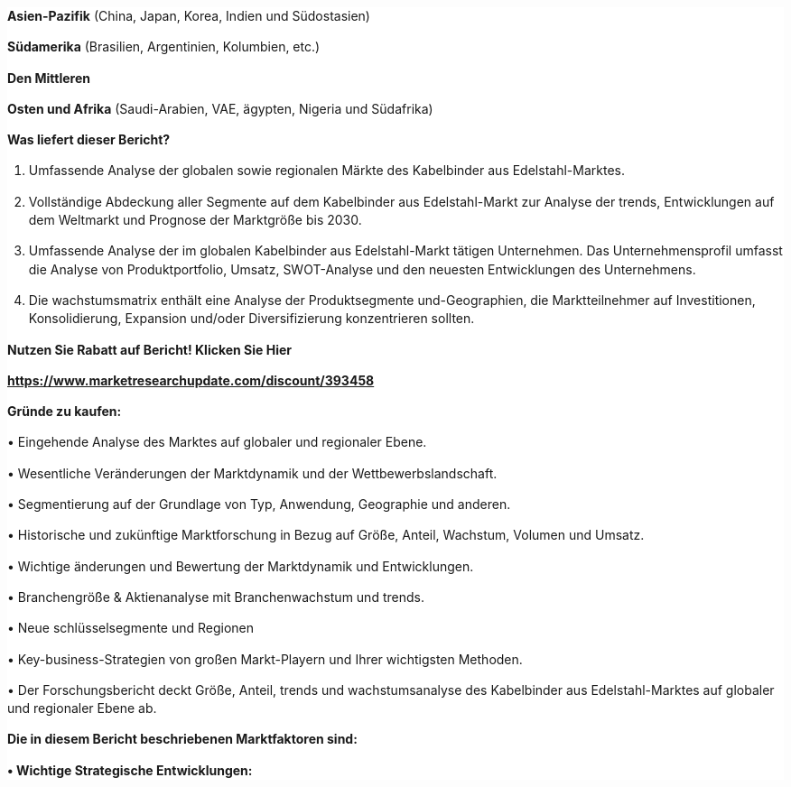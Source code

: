 
<strong>Asien-Pazifik</strong> (China, Japan, Korea, Indien und Südostasien)



<strong>Südamerika</strong> (Brasilien, Argentinien, Kolumbien, etc.)



<strong>Den Mittleren</strong> 

<strong>Osten und Afrika</strong> (Saudi-Arabien, VAE, ägypten, Nigeria und Südafrika)



<strong>Was liefert dieser Bericht?</strong>

1. Umfassende Analyse der globalen sowie regionalen Märkte des Kabelbinder aus Edelstahl-Marktes.

2. Vollständige Abdeckung aller Segmente auf dem Kabelbinder aus Edelstahl-Markt zur Analyse der trends, Entwicklungen auf dem Weltmarkt und Prognose der Marktgröße bis 2030.

3. Umfassende Analyse der im globalen Kabelbinder aus Edelstahl-Markt tätigen Unternehmen. Das Unternehmensprofil umfasst die Analyse von Produktportfolio, Umsatz, SWOT-Analyse und den neuesten Entwicklungen des Unternehmens.

4. Die wachstumsmatrix enthält eine Analyse der Produktsegmente und-Geographien, die Marktteilnehmer auf Investitionen, Konsolidierung, Expansion und/oder Diversifizierung konzentrieren sollten.



<strong>Nutzen Sie Rabatt auf Bericht! Klicken Sie Hier
</strong>

<strong><a href=https://www.marketresearchupdate.com/discount/393458>https://www.marketresearchupdate.com/discount/393458</b></u></font></strong></a>



<strong>Gründe zu kaufen:</strong>

• Eingehende Analyse des Marktes auf globaler und regionaler Ebene.

• Wesentliche Veränderungen der Marktdynamik und der Wettbewerbslandschaft.

• Segmentierung auf der Grundlage von Typ, Anwendung, Geographie und anderen.

• Historische und zukünftige Marktforschung in Bezug auf Größe, Anteil, Wachstum, Volumen und Umsatz.

• Wichtige änderungen und Bewertung der Marktdynamik und Entwicklungen.

• Branchengröße &amp; Aktienanalyse mit Branchenwachstum und trends.

• Neue schlüsselsegmente und Regionen

• Key-business-Strategien von großen Markt-Playern und Ihrer wichtigsten Methoden.

• Der Forschungsbericht deckt Größe, Anteil, trends und wachstumsanalyse des Kabelbinder aus Edelstahl-Marktes auf globaler und regionaler Ebene ab.



<strong>Die in diesem Bericht beschriebenen Marktfaktoren sind:</strong>



<strong>• Wichtige Strategische Entwicklungen:</strong>
